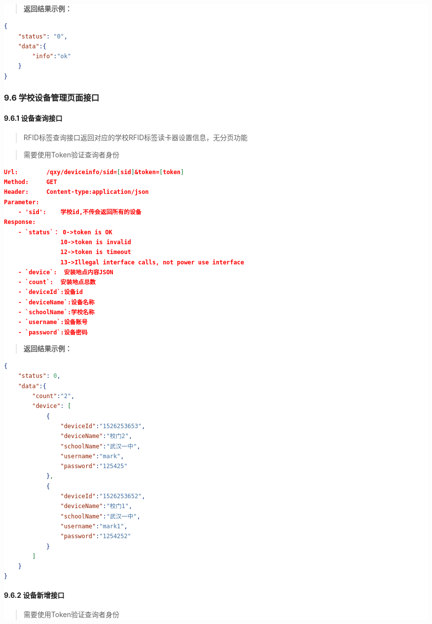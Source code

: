 > **返回结果示例：**
``` json
{
    "status": "0",
	"data":{
		"info":"ok"
	}
}
```

### 9.6 学校设备管理页面接口

#### 9.6.1 设备查询接口
> RFID标签查询接口返回对应的学校RFID标签读卡器设置信息，无分页功能

> 需要使用Token验证查询者身份

``` json
Url:        /qxy/deviceinfo/sid=[sid]&token=[token]
Method:     GET
Header:     Content-type:application/json
Parameter:
    - 'sid':    学校id,不传会返回所有的设备
Response:
    - `status`： 0->token is OK 
                10->token is invalid
                12->token is timeout
                13->Illegal interface calls, not power use interface
    - `device`:  安装地点内容JSON
    - `count`:  安装地点总数
    - `deviceId`:设备id
    - `deviceName`:设备名称
    - `schoolName`:学校名称
    - `username`:设备账号
    - `password`:设备密码
```

> **返回结果示例：**

``` json
{
    "status": 0,
    "data":{
        "count":"2",
        "device": [
            {
                "deviceId":"1526253653",
                "deviceName":"校门2",
                "schoolName":"武汉一中",
                "username":"mark",
                "password":"125425"
            },
            {
                "deviceId":"1526253652",
                "deviceName":"校门1",
                "schoolName":"武汉一中",
                "username":"mark1",
                "password":"1254252"
            }
        ]
    }
}
```
#### 9.6.2 设备新增接口
> 需要使用Token验证查询者身份
